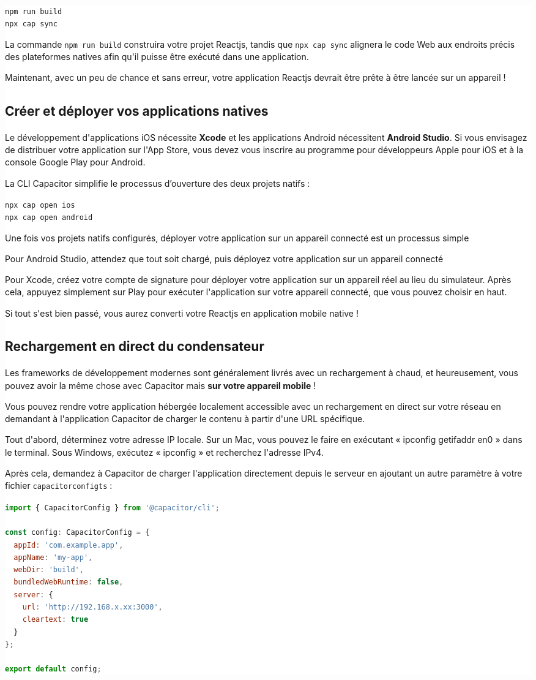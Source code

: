 ```shell
npm run build
npx cap sync
```

La commande `npm run build` construira votre projet Reactjs, tandis que `npx cap sync` alignera le code Web aux endroits précis des plateformes natives afin qu'il puisse être exécuté dans une application.

Maintenant, avec un peu de chance et sans erreur, votre application Reactjs devrait être prête à être lancée sur un appareil !

## Créer et déployer vos applications natives

Le développement d'applications iOS nécessite **Xcode** et les applications Android nécessitent **Android Studio**. Si vous envisagez de distribuer votre application sur l'App Store, vous devez vous inscrire au programme pour développeurs Apple pour iOS et à la console Google Play pour Android.

La CLI Capacitor simplifie le processus d’ouverture des deux projets natifs :

```shell
npx cap open ios
npx cap open android
```

Une fois vos projets natifs configurés, déployer votre application sur un appareil connecté est un processus simple 

Pour Android Studio, attendez que tout soit chargé, puis déployez votre application sur un appareil connecté 

Pour Xcode, créez votre compte de signature pour déployer votre application sur un appareil réel au lieu du simulateur. Après cela, appuyez simplement sur Play pour exécuter l'application sur votre appareil connecté, que vous pouvez choisir en haut.

Si tout s'est bien passé, vous aurez converti votre Reactjs en application mobile native !

## Rechargement en direct du condensateur

Les frameworks de développement modernes sont généralement livrés avec un rechargement à chaud, et heureusement, vous pouvez avoir la même chose avec Capacitor mais **sur votre appareil mobile** !

Vous pouvez rendre votre application hébergée localement accessible avec un rechargement en direct sur votre réseau en demandant à l'application Capacitor de charger le contenu à partir d'une URL spécifique.

Tout d'abord, déterminez votre adresse IP locale. Sur un Mac, vous pouvez le faire en exécutant « ipconfig getifaddr en0 » dans le terminal. Sous Windows, exécutez « ipconfig » et recherchez l'adresse IPv4.

Après cela, demandez à Capacitor de charger l'application directement depuis le serveur en ajoutant un autre paramètre à votre fichier `capacitorconfigts` :

```javascript
import { CapacitorConfig } from '@capacitor/cli';

const config: CapacitorConfig = {
  appId: 'com.example.app',
  appName: 'my-app',
  webDir: 'build',
  bundledWebRuntime: false,
  server: {
    url: 'http://192.168.x.xx:3000',
    cleartext: true
  }
};

export default config;
```
